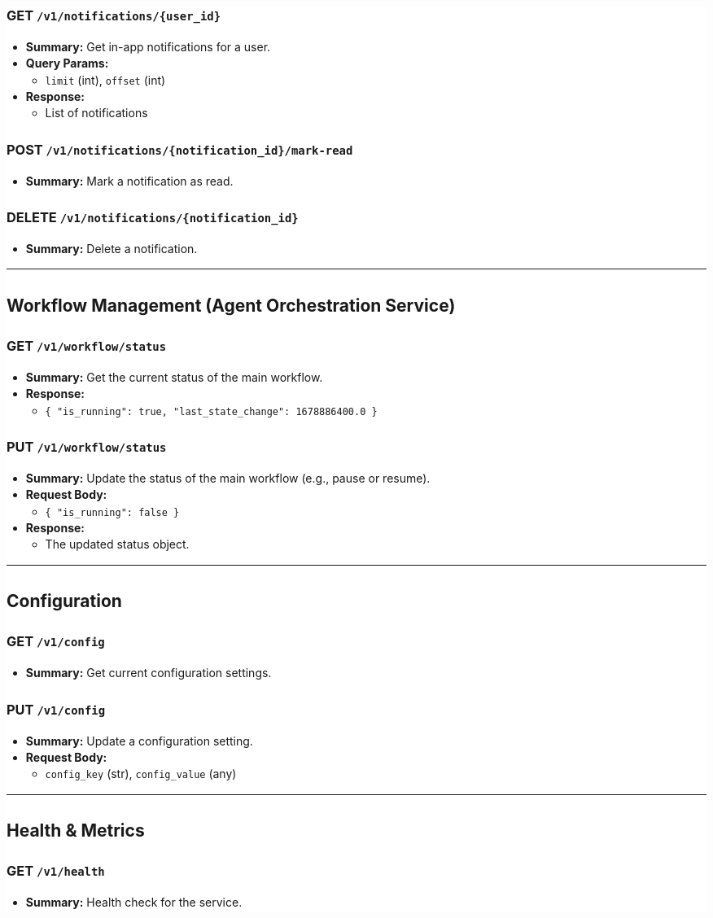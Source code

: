 ### GET `/v1/notifications/{user_id}`
- **Summary:** Get in-app notifications for a user.
- **Query Params:**
  - `limit` (int), `offset` (int)
- **Response:**
  - List of notifications

### POST `/v1/notifications/{notification_id}/mark-read`
- **Summary:** Mark a notification as read.

### DELETE `/v1/notifications/{notification_id}`
- **Summary:** Delete a notification.

---

## Workflow Management (Agent Orchestration Service)

### GET `/v1/workflow/status`
- **Summary:** Get the current status of the main workflow.
- **Response:**
  - `{ "is_running": true, "last_state_change": 1678886400.0 }`

### PUT `/v1/workflow/status`
- **Summary:** Update the status of the main workflow (e.g., pause or resume).
- **Request Body:**
  - `{ "is_running": false }`
- **Response:**
  - The updated status object.

---

## Configuration

### GET `/v1/config`
- **Summary:** Get current configuration settings.

### PUT `/v1/config`
- **Summary:** Update a configuration setting.
- **Request Body:**
  - `config_key` (str), `config_value` (any)

---

## Health & Metrics

### GET `/v1/health`
- **Summary:** Health check for the service.
